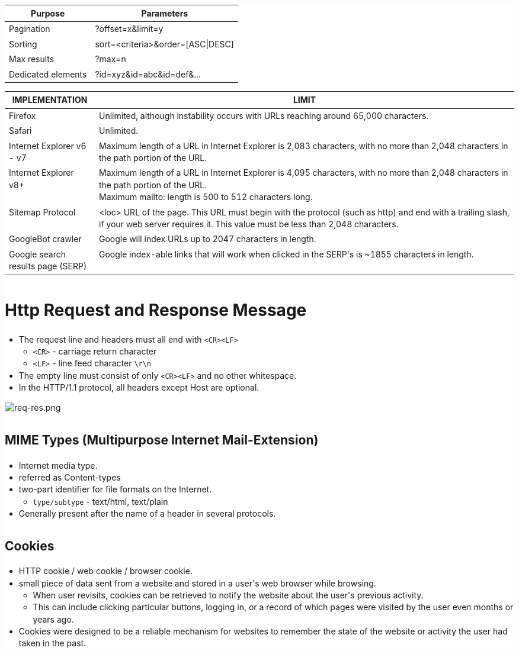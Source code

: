 
|Purpose	|Parameters|
|---|---|
|Pagination	       |?offset=x&limit=y
|Sorting	       |sort=\<criteria>&order=[ASC\|DESC]
|Max results	   |?max=n
|Dedicated elements|?id=xyz&id=abc&id=def&...


|IMPLEMENTATION|LIMIT|
|---|---|
|Firefox|Unlimited, although instability occurs with URLs reaching around 65,000 characters.|
|Safari|Unlimited.|
|Internet Explorer v6 - v7|Maximum length of a URL in Internet Explorer is 2,083 characters, with no more than 2,048 characters in the path portion of the URL.
|Internet Explorer v8+	|Maximum length of a URL in Internet Explorer is 4,095 characters, with no more than 2,048 characters in the path portion of the URL. <br>Maximum mailto: length is 500 to 512 characters long.|
|Sitemap Protocol	|\<loc> URL of the page. This URL must begin with the protocol (such as http) and end with a trailing slash, if your web server requires it. This value must be less than 2,048 characters.|
|GoogleBot crawler	|Google will index URLs up to 2047 characters in length.|
|Google search results page (SERP)|Google index-able links that will work when clicked in the SERP's is ~1855 characters in length.|

# Http Request and Response Message

- The request line and headers must all end with `<CR><LF>` 
  - `<CR>` - carriage return character
  - `<LF>` - line feed character `\r\n`
- The empty line must consist of only `<CR><LF>` and no other whitespace.
- In the HTTP/1.1 protocol, all headers except Host are optional.

![req-res.png]({{site.cdn}}/webservices/http/req-res.png)

## MIME Types (Multipurpose Internet Mail-Extension)
- Internet media type.
- referred as Content-types
- two-part identifier for file formats on the Internet.
  - `type/subtype` - text/html, text/plain
- Generally present after the name of a header in several protocols.

## Cookies
- HTTP cookie / web cookie / browser cookie.
- small piece of data sent from a website and stored in a user's web browser while browsing.
  - When user revisits, cookies can be retrieved to notify the website about the user's previous activity.
  - This can include clicking particular buttons, logging in, or a record of which pages were visited by the user even months or years ago.
- Cookies were designed to be a reliable mechanism for websites to remember the state of the website or activity the user had taken in the past.
